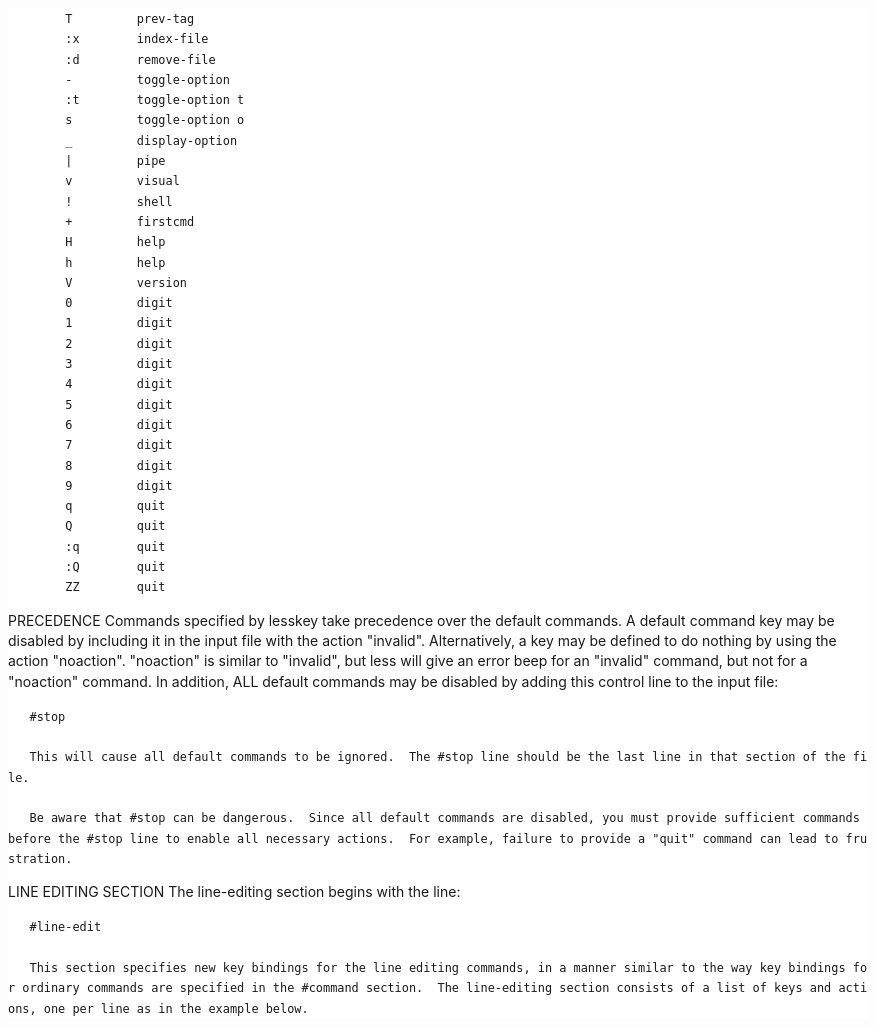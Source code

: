             T         prev-tag
            :x        index-file
            :d        remove-file
            -         toggle-option
            :t        toggle-option t
            s         toggle-option o
            _         display-option
            |         pipe
            v         visual
            !         shell
            +         firstcmd
            H         help
            h         help
            V         version
            0         digit
            1         digit
            2         digit
            3         digit
            4         digit
            5         digit
            6         digit
            7         digit
            8         digit
            9         digit
            q         quit
            Q         quit
            :q        quit
            :Q        quit
            ZZ        quit

PRECEDENCE
       Commands specified by lesskey take precedence over the default commands.  A default command key may be disabled by including it in the input file with the action "invalid".  Alternatively, a key may be defined to do nothing by using the action "noaction".  "noaction" is similar to  "invalid",  but  less
       will give an error beep for an "invalid" command, but not for a "noaction" command.  In addition, ALL default commands may be disabled by adding this control line to the input file:

       #stop

       This will cause all default commands to be ignored.  The #stop line should be the last line in that section of the file.

       Be aware that #stop can be dangerous.  Since all default commands are disabled, you must provide sufficient commands before the #stop line to enable all necessary actions.  For example, failure to provide a "quit" command can lead to frustration.

LINE EDITING SECTION
       The line-editing section begins with the line:

       #line-edit

       This section specifies new key bindings for the line editing commands, in a manner similar to the way key bindings for ordinary commands are specified in the #command section.  The line-editing section consists of a list of keys and actions, one per line as in the example below.
